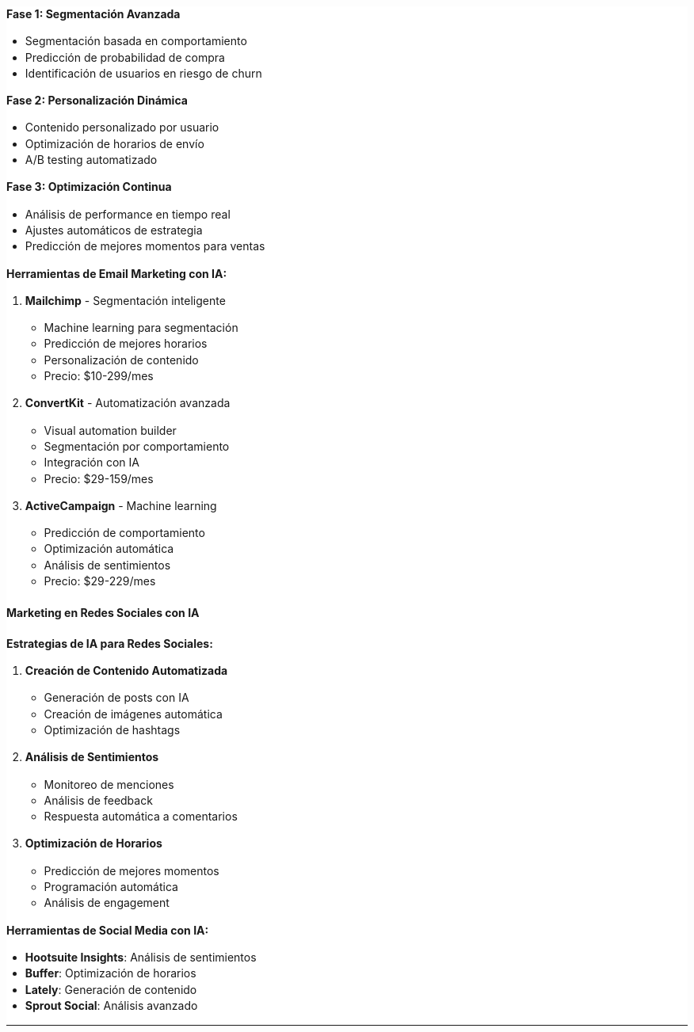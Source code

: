 **Fase 1: Segmentación Avanzada**
- Segmentación basada en comportamiento
- Predicción de probabilidad de compra
- Identificación de usuarios en riesgo de churn

**Fase 2: Personalización Dinámica**
- Contenido personalizado por usuario
- Optimización de horarios de envío
- A/B testing automatizado

**Fase 3: Optimización Continua**
- Análisis de performance en tiempo real
- Ajustes automáticos de estrategia
- Predicción de mejores momentos para ventas

**Herramientas de Email Marketing con IA:**

1. **Mailchimp** - Segmentación inteligente
   - Machine learning para segmentación
   - Predicción de mejores horarios
   - Personalización de contenido
   - Precio: $10-299/mes

2. **ConvertKit** - Automatización avanzada
   - Visual automation builder
   - Segmentación por comportamiento
   - Integración con IA
   - Precio: $29-159/mes

3. **ActiveCampaign** - Machine learning
   - Predicción de comportamiento
   - Optimización automática
   - Análisis de sentimientos
   - Precio: $29-229/mes

#### Marketing en Redes Sociales con IA

**Estrategias de IA para Redes Sociales:**

1. **Creación de Contenido Automatizada**
   - Generación de posts con IA
   - Creación de imágenes automática
   - Optimización de hashtags

2. **Análisis de Sentimientos**
   - Monitoreo de menciones
   - Análisis de feedback
   - Respuesta automática a comentarios

3. **Optimización de Horarios**
   - Predicción de mejores momentos
   - Programación automática
   - Análisis de engagement

**Herramientas de Social Media con IA:**

- **Hootsuite Insights**: Análisis de sentimientos
- **Buffer**: Optimización de horarios
- **Lately**: Generación de contenido
- **Sprout Social**: Análisis avanzado

---